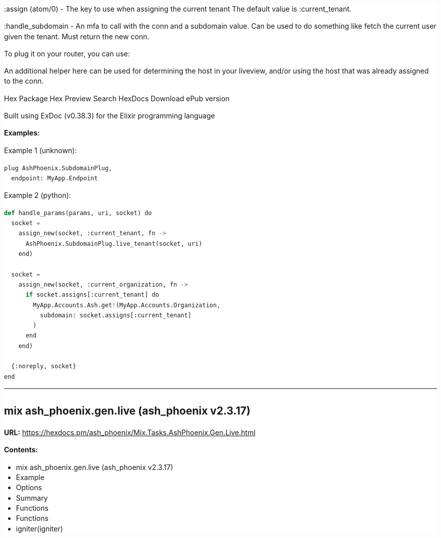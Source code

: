 :assign (atom/0) - The key to use when assigning the current tenant The default value is :current_tenant.

:handle_subdomain - An mfa to call with the conn and a subdomain value. Can be used to do something like fetch the current user given the tenant. Must return the new conn.

To plug it on your router, you can use:

An additional helper here can be used for determining the host in your liveview, and/or using the host that was already assigned to the conn.

Hex Package Hex Preview Search HexDocs Download ePub version

Built using ExDoc (v0.38.3) for the Elixir programming language

**Examples:**

Example 1 (unknown):
```unknown
plug AshPhoenix.SubdomainPlug,
  endpoint: MyApp.Endpoint
```

Example 2 (python):
```python
def handle_params(params, uri, socket) do
  socket =
    assign_new(socket, :current_tenant, fn ->
      AshPhoenix.SubdomainPlug.live_tenant(socket, uri)
    end)

  socket =
    assign_new(socket, :current_organization, fn ->
      if socket.assigns[:current_tenant] do
        MyApp.Accounts.Ash.get!(MyApp.Accounts.Organization,
          subdomain: socket.assigns[:current_tenant]
        )
      end
    end)

  {:noreply, socket}
end
```

---

## mix ash_phoenix.gen.live (ash_phoenix v2.3.17)

**URL:** https://hexdocs.pm/ash_phoenix/Mix.Tasks.AshPhoenix.Gen.Live.html

**Contents:**
- mix ash_phoenix.gen.live (ash_phoenix v2.3.17)
- Example
- Options
- Summary
- Functions
- Functions
- igniter(igniter)
